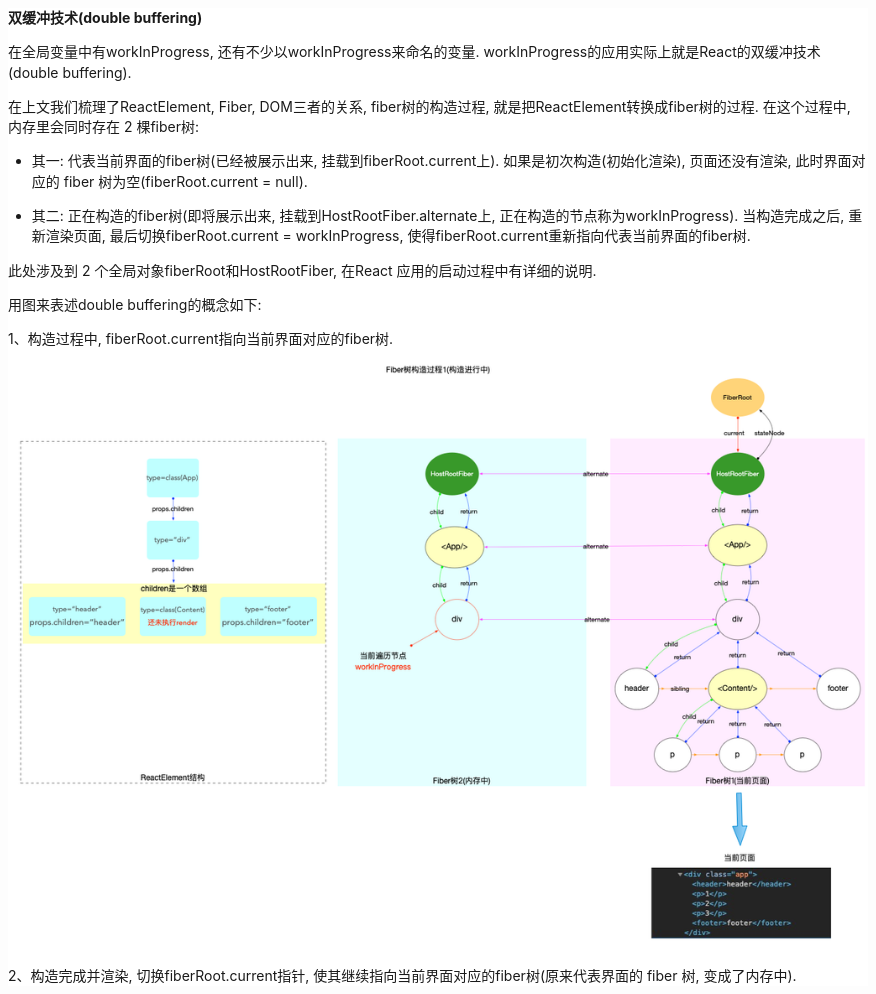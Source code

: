**双缓冲技术(double buffering)**

在全局变量中有workInProgress, 还有不少以workInProgress来命名的变量. workInProgress的应用实际上就是React的双缓冲技术(double buffering).

在上文我们梳理了ReactElement, Fiber, DOM三者的关系, fiber树的构造过程, 就是把ReactElement转换成fiber树的过程. 在这个过程中, 内存里会同时存在 2 棵fiber树:

* 其一: 代表当前界面的fiber树(已经被展示出来, 挂载到fiberRoot.current上). 如果是初次构造(初始化渲染), 页面还没有渲染, 此时界面对应的 fiber 树为空(fiberRoot.current = null).

* 其二: 正在构造的fiber树(即将展示出来, 挂载到HostRootFiber.alternate上, 正在构造的节点称为workInProgress). 当构造完成之后, 重新渲染页面, 最后切换fiberRoot.current = workInProgress, 使得fiberRoot.current重新指向代表当前界面的fiber树.

此处涉及到 2 个全局对象fiberRoot和HostRootFiber, 在React 应用的启动过程中有详细的说明.

用图来表述double buffering的概念如下:

1、构造过程中, fiberRoot.current指向当前界面对应的fiber树.

![](/img/localBlog/fibertreecreate1-progress.png)

2、构造完成并渲染, 切换fiberRoot.current指针, 使其继续指向当前界面对应的fiber树(原来代表界面的 fiber 树, 变成了内存中).
